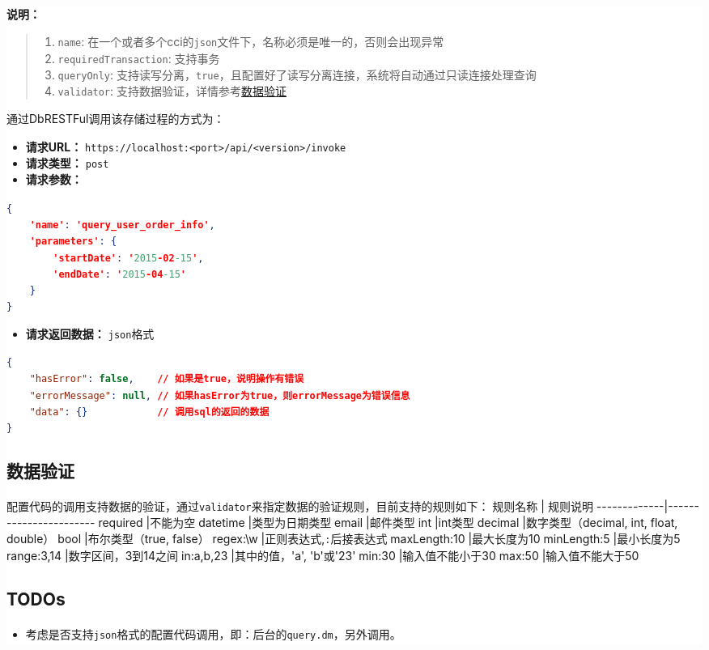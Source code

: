 **说明：**
> 1. `name`: 在一个或者多个cci的`json`文件下，名称必须是唯一的，否则会出现异常
> 2. `requiredTransaction`: 支持事务
> 3. `queryOnly`: 支持读写分离，`true`，且配置好了读写分离连接，系统将自动通过只读连接处理查询
> 4. `validator`: 支持数据验证，详情参考[数据验证](#validator)

通过DbRESTFul调用该存储过程的方式为：
* **请求URL：** `https://localhost:<port>/api/<version>/invoke`
* **请求类型：** `post`
* **请求参数：**
```json
{
    'name': 'query_user_order_info',
    'parameters': {
        'startDate': '2015-02-15',
        'endDate': '2015-04-15'
    }
}
```
* **请求返回数据：** `json`格式
```json
{
    "hasError": false,    // 如果是true，说明操作有错误
    "errorMessage": null, // 如果hasError为true，则errorMessage为错误信息
    "data": {}            // 调用sql的返回的数据
}
```


## 数据验证 <a name='validator'></a>
配置代码的调用支持数据的验证，通过`validator`来指定数据的验证规则，目前支持的规则如下：
   规则名称   |    规则说明
-------------|-----------------------
required     |不能为空
datetime     |类型为日期类型
email        |邮件类型
int          |int类型
decimal      |数字类型（decimal, int, float, double）
bool         |布尔类型（true, false）
regex:\w     |正则表达式,`:`后接表达式
maxLength:10 |最大长度为10
minLength:5  |最小长度为5
range:3,14   |数字区间，3到14之间
in:a,b,23    |其中的值，'a', 'b'或'23'
min:30       |输入值不能小于30
max:50       |输入值不能大于50


## TODOs
- 考虑是否支持`json`格式的配置代码调用，即：后台的`query.dm`，另外调用。